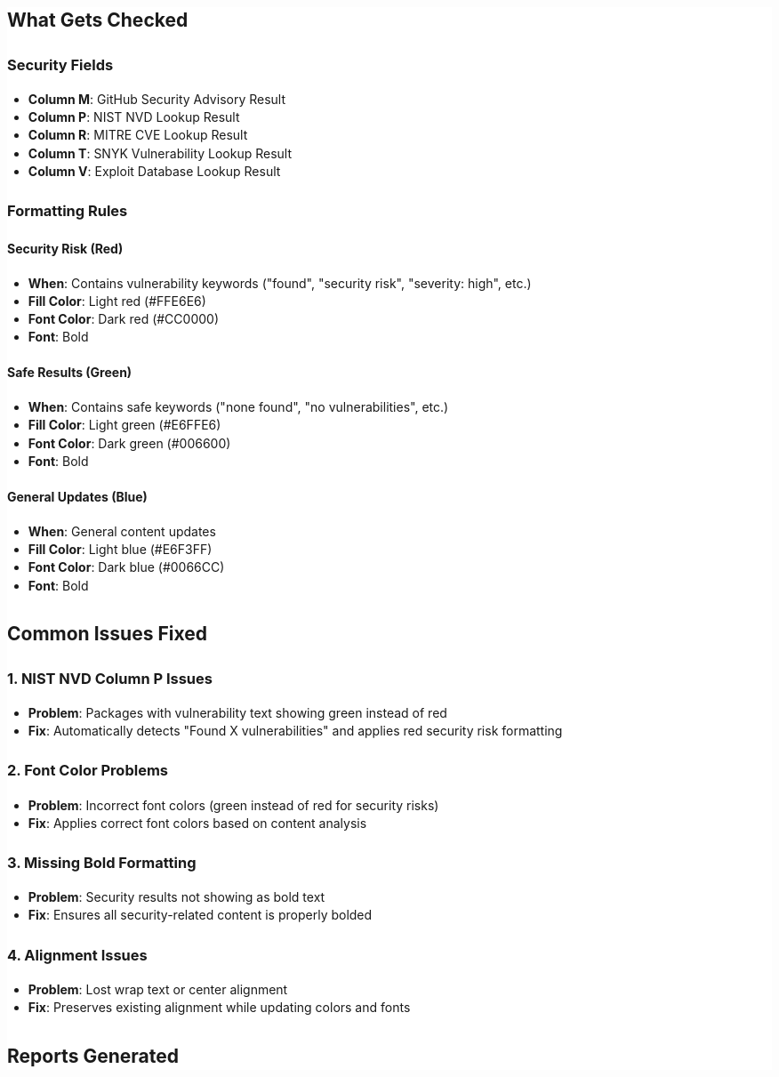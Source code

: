 ## What Gets Checked

### Security Fields
- **Column M**: GitHub Security Advisory Result
- **Column P**: NIST NVD Lookup Result  
- **Column R**: MITRE CVE Lookup Result
- **Column T**: SNYK Vulnerability Lookup Result
- **Column V**: Exploit Database Lookup Result

### Formatting Rules

#### Security Risk (Red)
- **When**: Contains vulnerability keywords ("found", "security risk", "severity: high", etc.)
- **Fill Color**: Light red (#FFE6E6)
- **Font Color**: Dark red (#CC0000)
- **Font**: Bold

#### Safe Results (Green)
- **When**: Contains safe keywords ("none found", "no vulnerabilities", etc.)
- **Fill Color**: Light green (#E6FFE6)
- **Font Color**: Dark green (#006600)
- **Font**: Bold

#### General Updates (Blue)
- **When**: General content updates
- **Fill Color**: Light blue (#E6F3FF)
- **Font Color**: Dark blue (#0066CC)
- **Font**: Bold

## Common Issues Fixed

### 1. NIST NVD Column P Issues
- **Problem**: Packages with vulnerability text showing green instead of red
- **Fix**: Automatically detects "Found X vulnerabilities" and applies red security risk formatting

### 2. Font Color Problems
- **Problem**: Incorrect font colors (green instead of red for security risks)
- **Fix**: Applies correct font colors based on content analysis

### 3. Missing Bold Formatting
- **Problem**: Security results not showing as bold text
- **Fix**: Ensures all security-related content is properly bolded

### 4. Alignment Issues
- **Problem**: Lost wrap text or center alignment
- **Fix**: Preserves existing alignment while updating colors and fonts

## Reports Generated
